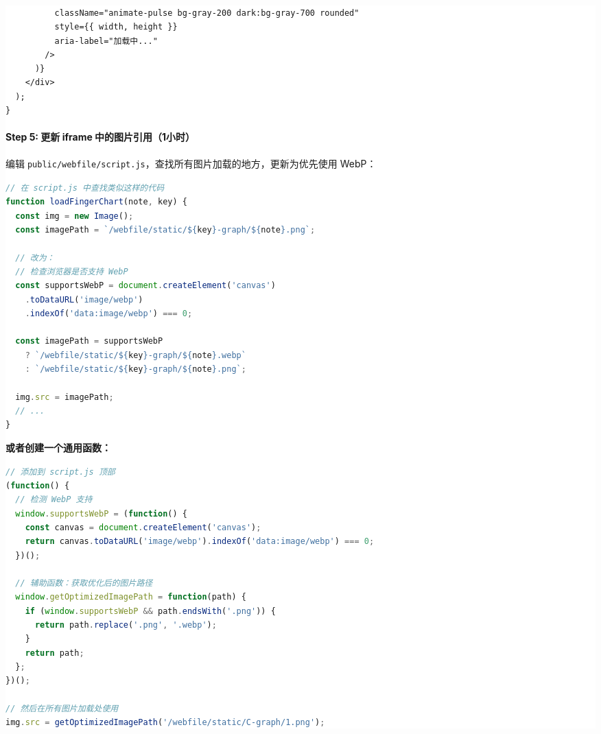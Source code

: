 ```tsx
          className="animate-pulse bg-gray-200 dark:bg-gray-700 rounded"
          style={{ width, height }}
          aria-label="加载中..."
        />
      )}
    </div>
  );
}
```

#### Step 5: 更新 iframe 中的图片引用（1小时）

编辑 `public/webfile/script.js`，查找所有图片加载的地方，更新为优先使用 WebP：

```javascript
// 在 script.js 中查找类似这样的代码
function loadFingerChart(note, key) {
  const img = new Image();
  const imagePath = `/webfile/static/${key}-graph/${note}.png`;
  
  // 改为：
  // 检查浏览器是否支持 WebP
  const supportsWebP = document.createElement('canvas')
    .toDataURL('image/webp')
    .indexOf('data:image/webp') === 0;
  
  const imagePath = supportsWebP 
    ? `/webfile/static/${key}-graph/${note}.webp`
    : `/webfile/static/${key}-graph/${note}.png`;
  
  img.src = imagePath;
  // ...
}
```

**或者创建一个通用函数：**

```javascript
// 添加到 script.js 顶部
(function() {
  // 检测 WebP 支持
  window.supportsWebP = (function() {
    const canvas = document.createElement('canvas');
    return canvas.toDataURL('image/webp').indexOf('data:image/webp') === 0;
  })();
  
  // 辅助函数：获取优化后的图片路径
  window.getOptimizedImagePath = function(path) {
    if (window.supportsWebP && path.endsWith('.png')) {
      return path.replace('.png', '.webp');
    }
    return path;
  };
})();

// 然后在所有图片加载处使用
img.src = getOptimizedImagePath('/webfile/static/C-graph/1.png');
```
